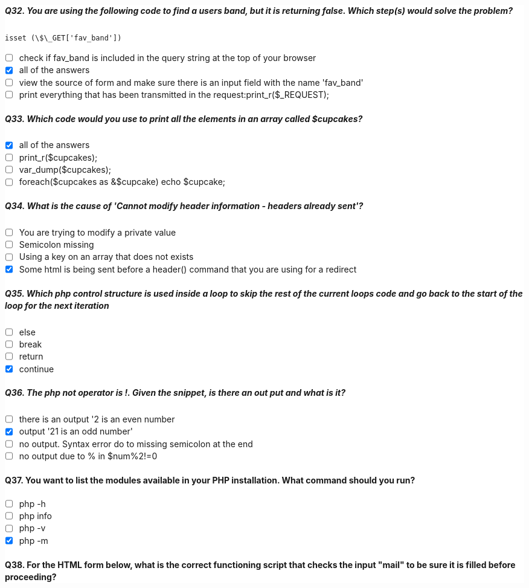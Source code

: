 ##### Q32. You are using the following code to find a users band, but it is returning false. Which step(s) would solve the problem?

`isset (\$\_GET['fav_band'])`

- [ ] check if fav_band is included in the query string at the top of your browser
- [x] all of the answers
- [ ] view the source of form and make sure there is an input field with the name 'fav_band'
- [ ] print everything that has been transmitted in the request:print_r(\$\_REQUEST);

##### Q33. Which code would you use to print all the elements in an array called $cupcakes?

- [x] all of the answers
- [ ] print_r($cupcakes);
- [ ] var_dump($cupcakes);
- [ ] foreach($cupcakes as &$cupcake) echo $cupcake;

##### Q34. What is the cause of 'Cannot modify header information - headers already sent'?

- [ ] You are trying to modify a private value
- [ ] Semicolon missing
- [ ] Using a key on an array that does not exists
- [x] Some html is being sent before a header() command that you are using for a redirect

##### Q35. Which php control structure is used inside a loop to skip the rest of the current loops code and go back to the start of the loop for the next iteration

- [ ] else
- [ ] break
- [ ] return
- [x] continue

##### Q36. The php not operator is !. Given the snippet, is there an out put and what is it?

- [ ] there is an output '2 is an even number
- [x] output '21 is an odd number'
- [ ] no output. Syntax error do to missing semicolon at the end
- [ ] no output due to % in \$num%2!=0

#### Q37. You want to list the modules available in your PHP installation. What command should you run?

- [ ] php -h
- [ ] php info
- [ ] php -v
- [x] php -m

#### Q38. For the HTML form below, what is the correct functioning script that checks the input "mail" to be sure it is filled before proceeding?
